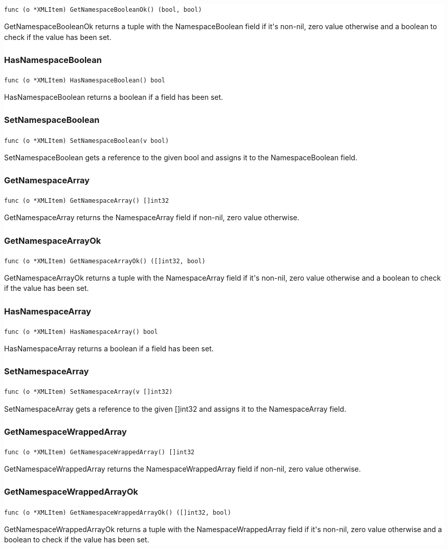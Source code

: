 `func (o *XMLItem) GetNamespaceBooleanOk() (bool, bool)`

GetNamespaceBooleanOk returns a tuple with the NamespaceBoolean field if it's non-nil, zero value otherwise
and a boolean to check if the value has been set.

### HasNamespaceBoolean

`func (o *XMLItem) HasNamespaceBoolean() bool`

HasNamespaceBoolean returns a boolean if a field has been set.

### SetNamespaceBoolean

`func (o *XMLItem) SetNamespaceBoolean(v bool)`

SetNamespaceBoolean gets a reference to the given bool and assigns it to the NamespaceBoolean field.

### GetNamespaceArray

`func (o *XMLItem) GetNamespaceArray() []int32`

GetNamespaceArray returns the NamespaceArray field if non-nil, zero value otherwise.

### GetNamespaceArrayOk

`func (o *XMLItem) GetNamespaceArrayOk() ([]int32, bool)`

GetNamespaceArrayOk returns a tuple with the NamespaceArray field if it's non-nil, zero value otherwise
and a boolean to check if the value has been set.

### HasNamespaceArray

`func (o *XMLItem) HasNamespaceArray() bool`

HasNamespaceArray returns a boolean if a field has been set.

### SetNamespaceArray

`func (o *XMLItem) SetNamespaceArray(v []int32)`

SetNamespaceArray gets a reference to the given []int32 and assigns it to the NamespaceArray field.

### GetNamespaceWrappedArray

`func (o *XMLItem) GetNamespaceWrappedArray() []int32`

GetNamespaceWrappedArray returns the NamespaceWrappedArray field if non-nil, zero value otherwise.

### GetNamespaceWrappedArrayOk

`func (o *XMLItem) GetNamespaceWrappedArrayOk() ([]int32, bool)`

GetNamespaceWrappedArrayOk returns a tuple with the NamespaceWrappedArray field if it's non-nil, zero value otherwise
and a boolean to check if the value has been set.
